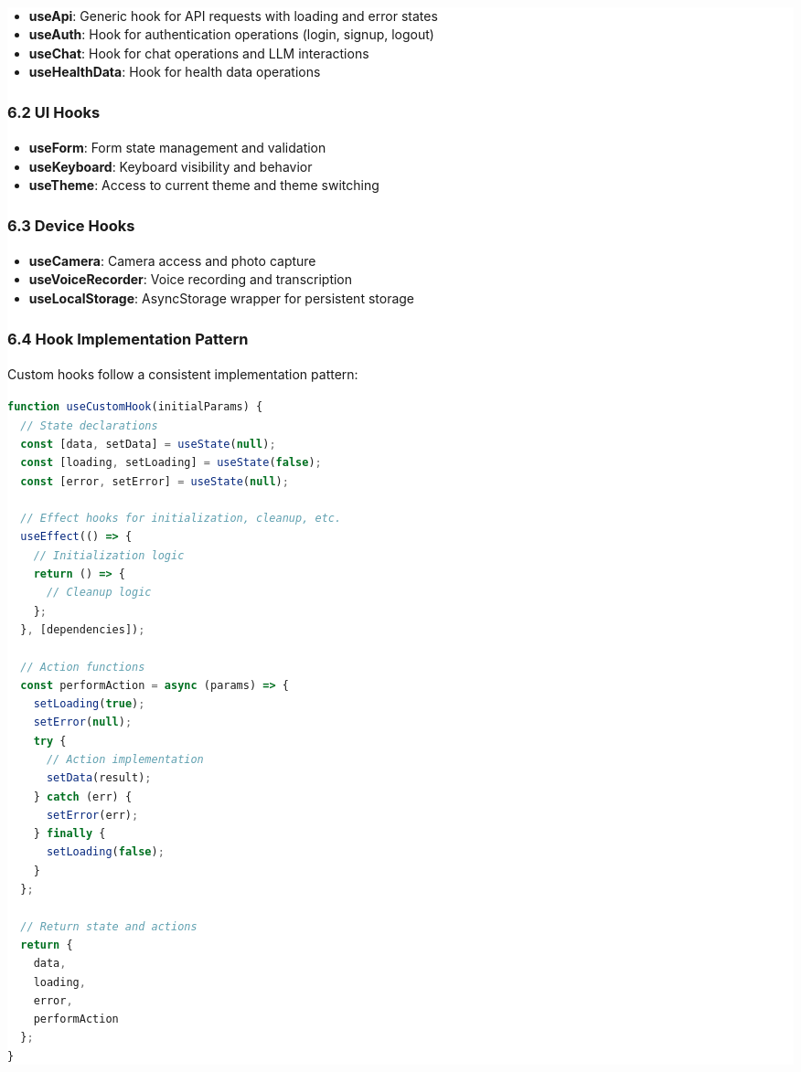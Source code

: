 - **useApi**: Generic hook for API requests with loading and error states
- **useAuth**: Hook for authentication operations (login, signup, logout)
- **useChat**: Hook for chat operations and LLM interactions
- **useHealthData**: Hook for health data operations

### 6.2 UI Hooks

- **useForm**: Form state management and validation
- **useKeyboard**: Keyboard visibility and behavior
- **useTheme**: Access to current theme and theme switching

### 6.3 Device Hooks

- **useCamera**: Camera access and photo capture
- **useVoiceRecorder**: Voice recording and transcription
- **useLocalStorage**: AsyncStorage wrapper for persistent storage

### 6.4 Hook Implementation Pattern

Custom hooks follow a consistent implementation pattern:

```typescript
function useCustomHook(initialParams) {
  // State declarations
  const [data, setData] = useState(null);
  const [loading, setLoading] = useState(false);
  const [error, setError] = useState(null);
  
  // Effect hooks for initialization, cleanup, etc.
  useEffect(() => {
    // Initialization logic
    return () => {
      // Cleanup logic
    };
  }, [dependencies]);
  
  // Action functions
  const performAction = async (params) => {
    setLoading(true);
    setError(null);
    try {
      // Action implementation
      setData(result);
    } catch (err) {
      setError(err);
    } finally {
      setLoading(false);
    }
  };
  
  // Return state and actions
  return {
    data,
    loading,
    error,
    performAction
  };
}
```
